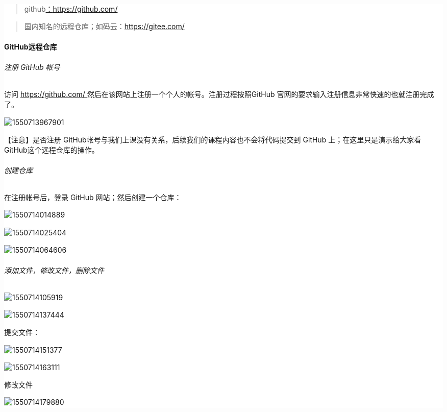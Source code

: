 >  github[：](https://github.com/)<https://github.com/>[ ](https://github.com/)

>  国内知名的远程仓库；如码云：https://gitee.com/ 



#### GitHub远程仓库



###### 注册 GitHub 帐号 

访问 <https://github.com/>[ ](https://github.com/) 然后在该网站上注册一个个人的帐号。注册过程按照GitHub 官网的要求输入注册信息非常快速的也就注册完成了。

![1550713967901](assets\1550713967901.png)&nbsp;

【注意】是否注册 GitHub帐号与我们上课没有关系，后续我们的课程内容也不会将代码提交到 GitHub 上；在这里只是演示给大家看GitHub这个远程仓库的操作。 



###### 创建仓库

在注册帐号后，登录 GitHub 网站；然后创建一个仓库： 

![1550714014889](assets\1550714014889.png)&nbsp;



![1550714025404](assets\1550714025404.png)&nbsp;

![1550714064606](assets\1550714064606.png)&nbsp;





###### 添加文件，修改文件，删除文件



![1550714105919](assets\1550714105919.png)&nbsp;



![1550714137444](assets\1550714137444.png)&nbsp;



提交文件： 

![1550714151377](assets\1550714151377.png)&nbsp;



![1550714163111](assets\1550714163111.png)&nbsp;





修改文件



![1550714179880](assets\1550714179880.png)&nbsp;
